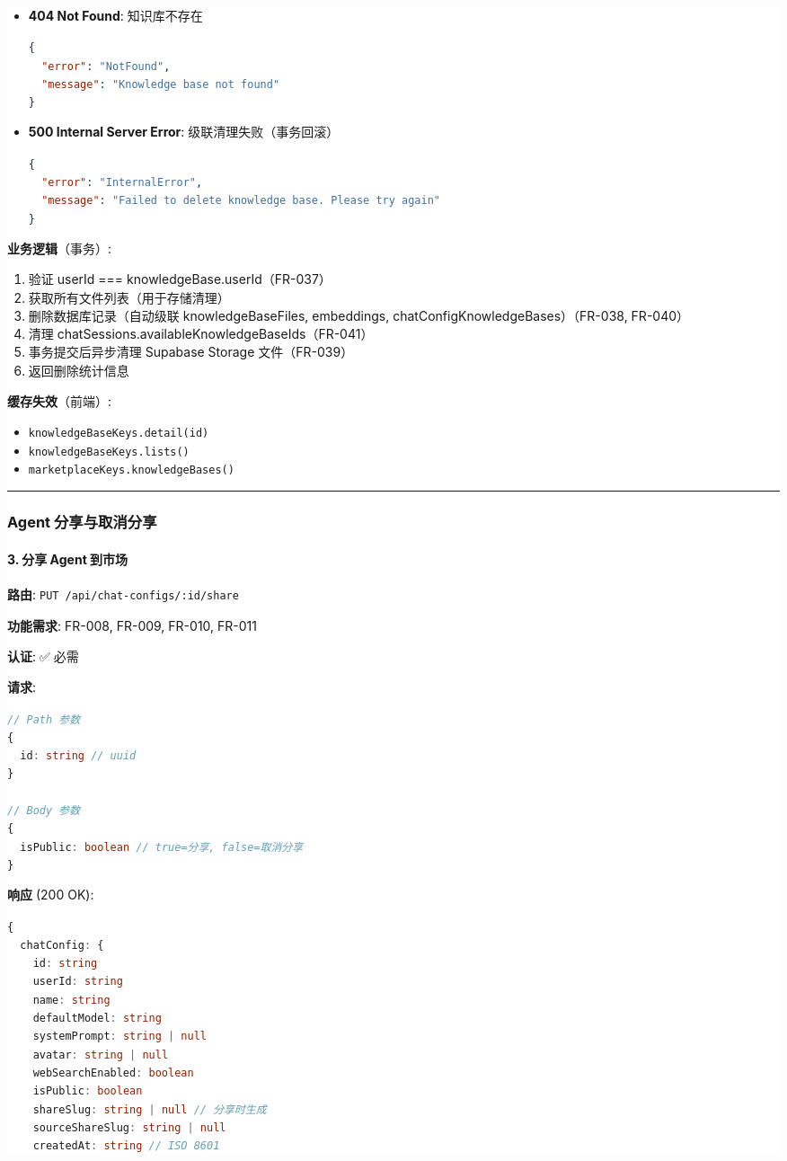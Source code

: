 - **404 Not Found**: 知识库不存在
  ```json
  {
    "error": "NotFound",
    "message": "Knowledge base not found"
  }
  ```

- **500 Internal Server Error**: 级联清理失败（事务回滚）
  ```json
  {
    "error": "InternalError",
    "message": "Failed to delete knowledge base. Please try again"
  }
  ```

**业务逻辑**（事务）:
1. 验证 userId === knowledgeBase.userId（FR-037）
2. 获取所有文件列表（用于存储清理）
3. 删除数据库记录（自动级联 knowledgeBaseFiles, embeddings, chatConfigKnowledgeBases）（FR-038, FR-040）
4. 清理 chatSessions.availableKnowledgeBaseIds（FR-041）
5. 事务提交后异步清理 Supabase Storage 文件（FR-039）
6. 返回删除统计信息

**缓存失效**（前端）:
- `knowledgeBaseKeys.detail(id)`
- `knowledgeBaseKeys.lists()`
- `marketplaceKeys.knowledgeBases()`

---

### Agent 分享与取消分享

#### 3. 分享 Agent 到市场

**路由**: `PUT /api/chat-configs/:id/share`

**功能需求**: FR-008, FR-009, FR-010, FR-011

**认证**: ✅ 必需

**请求**:
```typescript
// Path 参数
{
  id: string // uuid
}

// Body 参数
{
  isPublic: boolean // true=分享, false=取消分享
}
```

**响应** (200 OK):
```typescript
{
  chatConfig: {
    id: string
    userId: string
    name: string
    defaultModel: string
    systemPrompt: string | null
    avatar: string | null
    webSearchEnabled: boolean
    isPublic: boolean
    shareSlug: string | null // 分享时生成
    sourceShareSlug: string | null
    createdAt: string // ISO 8601
```